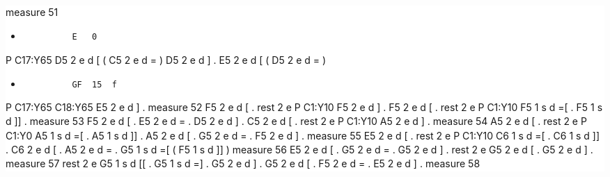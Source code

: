 measure 51
*               E   0
P    C17:Y65
D5     2        e     d  [     (
C5     2        e     d  =     )
D5     2        e     d  ]      .
E5     2        e     d  [     (
D5     2        e     d  =     )
*               GF  15  f
P   C17:Y65 C18:Y65
E5     2        e     d  ]      .
measure 52
F5     2        e     d  [      .
rest   2        e
P    C1:Y10
F5     2        e     d  ]      .
F5     2        e     d  [      .
rest   2        e
P    C1:Y10
F5     1        s     d  =[     .
F5     1        s     d  ]]     .
measure 53
F5     2        e     d  [      .
E5     2        e     d  =      .
D5     2        e     d  ]      .
C5     2        e     d  [      .
rest   2        e
P    C1:Y10
A5     2        e     d  ]      .
measure 54
A5     2        e     d  [      .
rest   2        e
P    C1:Y0
A5     1        s     d  =[     .
A5     1        s     d  ]]     .
A5     2        e     d  [      .
G5     2        e     d  =      .
F5     2        e     d  ]      .
measure 55
E5     2        e     d  [      .
rest   2        e
P    C1:Y10
C6     1        s     d  =[     .
C6     1        s     d  ]]     .
C6     2        e     d  [      .
A5     2        e     d  =      .
G5     1        s     d  =[    (
F5     1        s     d  ]]    )
measure 56
E5     2        e     d  [      .
G5     2        e     d  =      .
G5     2        e     d  ]      .
rest   2        e
G5     2        e     d  [      .
G5     2        e     d  ]      .
measure 57
rest   2        e
G5     1        s     d  [[     .
G5     1        s     d  =]     .
G5     2        e     d  ]      .
G5     2        e     d  [      .
F5     2        e     d  =      .
E5     2        e     d  ]      .
measure 58